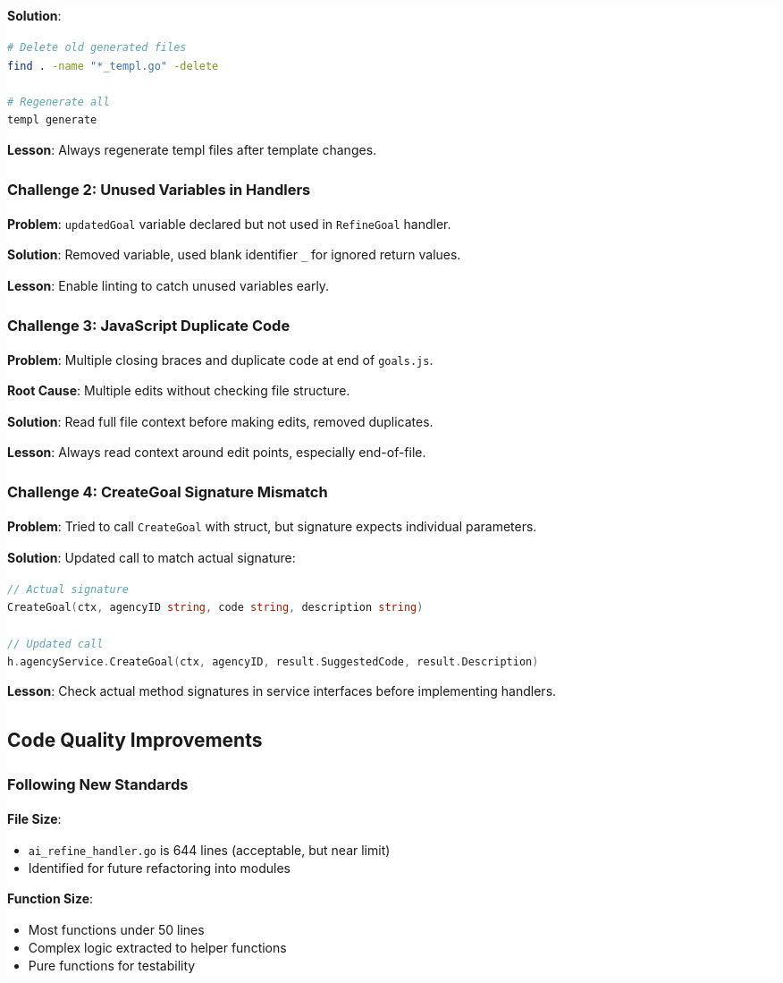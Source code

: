 **Solution**:
```bash
# Delete old generated files
find . -name "*_templ.go" -delete

# Regenerate all
templ generate
```

**Lesson**: Always regenerate templ files after template changes.

### Challenge 2: Unused Variables in Handlers

**Problem**: `updatedGoal` variable declared but not used in `RefineGoal` handler.

**Solution**: Removed variable, used blank identifier `_` for ignored return values.

**Lesson**: Enable linting to catch unused variables early.

### Challenge 3: JavaScript Duplicate Code

**Problem**: Multiple closing braces and duplicate code at end of `goals.js`.

**Root Cause**: Multiple edits without checking file structure.

**Solution**: Read full file context before making edits, removed duplicates.

**Lesson**: Always read context around edit points, especially end-of-file.

### Challenge 4: CreateGoal Signature Mismatch

**Problem**: Tried to call `CreateGoal` with struct, but signature expects individual parameters.

**Solution**: Updated call to match actual signature:
```go
// Actual signature
CreateGoal(ctx, agencyID string, code string, description string)

// Updated call
h.agencyService.CreateGoal(ctx, agencyID, result.SuggestedCode, result.Description)
```

**Lesson**: Check actual method signatures in service interfaces before implementing handlers.

## Code Quality Improvements

### Following New Standards

**File Size**: 
- `ai_refine_handler.go` is 644 lines (acceptable, but near limit)
- Identified for future refactoring into modules

**Function Size**:
- Most functions under 50 lines
- Complex logic extracted to helper functions
- Pure functions for testability

